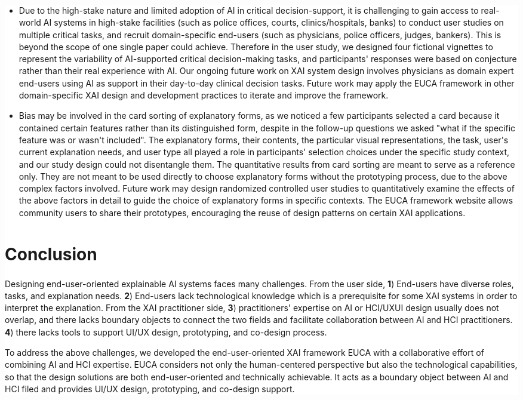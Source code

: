 -   Due to the high-stake nature and limited adoption of AI in critical
    decision-support, it is challenging to gain access to real-world AI
    systems in high-stake facilities (such as police offices, courts,
    clinics/hospitals, banks) to conduct user studies on multiple
    critical tasks, and recruit domain-specific end-users (such as
    physicians, police officers, judges, bankers). This is beyond the
    scope of one single paper could achieve. Therefore in the user
    study, we designed four fictional vignettes to represent the
    variability of AI-supported critical decision-making tasks, and
    participants' responses were based on conjecture rather than their
    real experience with AI. Our ongoing future work on XAI system
    design involves physicians as domain expert end-users using AI as
    support in their day-to-day clinical decision tasks. Future work may
    apply the EUCA framework in other domain-specific XAI design and
    development practices to iterate and improve the framework.

-   Bias may be involved in the card sorting of explanatory forms, as we
    noticed a few participants selected a card because it contained
    certain features rather than its distinguished form, despite in the
    follow-up questions we asked "what if the specific feature was or
    wasn't included". The explanatory forms, their contents, the
    particular visual representations, the task, user's current
    explanation needs, and user type all played a role in participants'
    selection choices under the specific study context, and our study
    design could not disentangle them. The quantitative results from
    card sorting are meant to serve as a reference only. They are not
    meant to be used directly to choose explanatory forms without the
    prototyping process, due to the above complex factors involved.
    Future work may design randomized controlled user studies to
    quantitatively examine the effects of the above factors in detail to
    guide the choice of explanatory forms in specific contexts. The EUCA
    framework website allows community users to share their prototypes,
    encouraging the reuse of design patterns on certain XAI
    applications.

Conclusion
==========

Designing end-user-oriented explainable AI systems faces many
challenges. From the user side, **1**) End-users have diverse roles,
tasks, and explanation needs. **2**) End-users lack technological
knowledge which is a prerequisite for some XAI systems in order to
interpret the explanation. From the XAI practitioner side, **3**)
practitioners' expertise on AI or HCI/UXUI design usually does not
overlap, and there lacks boundary objects to connect the two fields and
facilitate collaboration between AI and HCI practitioners. **4**) there
lacks tools to support UI/UX design, prototyping, and co-design process.

To address the above challenges, we developed the end-user-oriented XAI
framework EUCA with a collaborative effort of combining AI and HCI
expertise. EUCA considers not only the human-centered perspective but
also the technological capabilities, so that the design solutions are
both end-user-oriented and technically achievable. It acts as a boundary
object between AI and HCI filed and provides UI/UX design, prototyping,
and co-design support.
